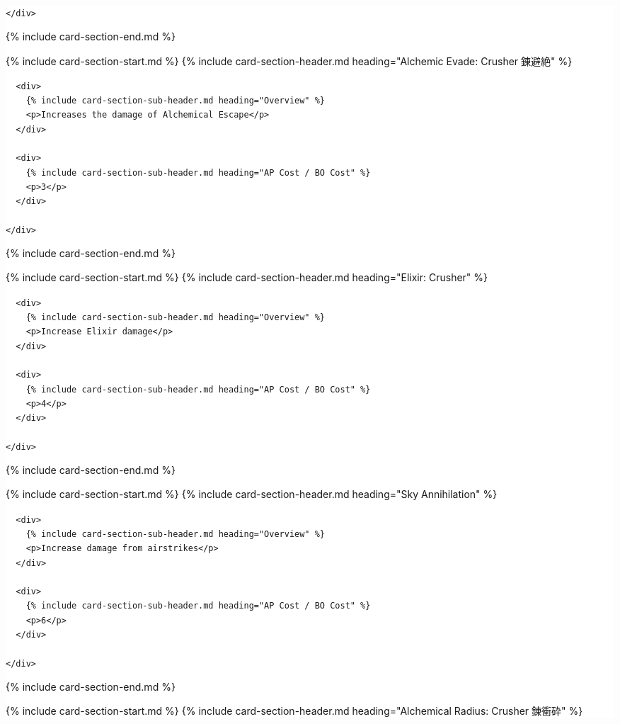     </div>
  {% include card-section-end.md %}

  {% include card-section-start.md %}
    {% include card-section-header.md heading="Alchemic Evade: Crusher 錬避絶" %}
    <div class="space-y-4">

      <div>
        {% include card-section-sub-header.md heading="Overview" %}
        <p>Increases the damage of Alchemical Escape</p>
      </div>

      <div>
        {% include card-section-sub-header.md heading="AP Cost / BO Cost" %}
        <p>3</p>
      </div>

    </div>
  {% include card-section-end.md %}

  {% include card-section-start.md %}
    {% include card-section-header.md heading="Elixir: Crusher" %}
    <div class="space-y-4">

      <div>
        {% include card-section-sub-header.md heading="Overview" %}
        <p>Increase Elixir damage</p>
      </div>

      <div>
        {% include card-section-sub-header.md heading="AP Cost / BO Cost" %}
        <p>4</p>
      </div>

    </div>
  {% include card-section-end.md %}

  {% include card-section-start.md %}
    {% include card-section-header.md heading="Sky Annihilation" %}
    <div class="space-y-4">

      <div>
        {% include card-section-sub-header.md heading="Overview" %}
        <p>Increase damage from airstrikes</p>
      </div>

      <div>
        {% include card-section-sub-header.md heading="AP Cost / BO Cost" %}
        <p>6</p>
      </div>

    </div>
  {% include card-section-end.md %}

  {% include card-section-start.md %}
    {% include card-section-header.md heading="Alchemical Radius: Crusher 錬衝砕" %}
    <div class="space-y-4">
